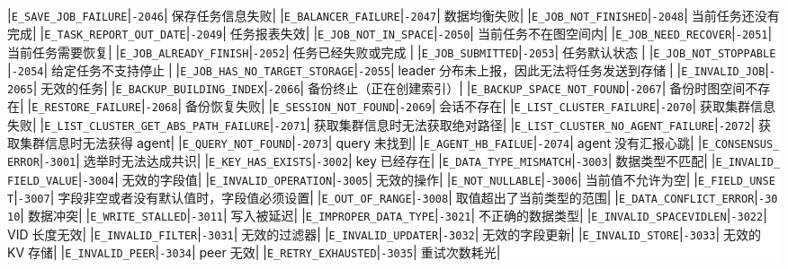 |`E_SAVE_JOB_FAILURE`|`-2046`| 保存任务信息失败|
|`E_BALANCER_FAILURE`|`-2047`| 数据均衡失败|
|`E_JOB_NOT_FINISHED`|`-2048`| 当前任务还没有完成|
|`E_TASK_REPORT_OUT_DATE`|`-2049`| 任务报表失效|
|`E_JOB_NOT_IN_SPACE`|`-2050`| 当前任务不在图空间内|
|`E_JOB_NEED_RECOVER`|`-2051`| 当前任务需要恢复|
|`E_JOB_ALREADY_FINISH`|`-2052`| 任务已经失败或完成 |
|`E_JOB_SUBMITTED`|`-2053`| 任务默认状态 |
|`E_JOB_NOT_STOPPABLE`|`-2054`| 给定任务不支持停止 |
|`E_JOB_HAS_NO_TARGET_STORAGE`|`-2055`| leader 分布未上报，因此无法将任务发送到存储 |
|`E_INVALID_JOB`|`-2065`| 无效的任务|
|`E_BACKUP_BUILDING_INDEX`|`-2066`| 备份终止（正在创建索引）|
|`E_BACKUP_SPACE_NOT_FOUND`|`-2067`| 备份时图空间不存在|
|`E_RESTORE_FAILURE`|`-2068`| 备份恢复失败|
|`E_SESSION_NOT_FOUND`|`-2069`| 会话不存在|
|`E_LIST_CLUSTER_FAILURE`|`-2070`| 获取集群信息失败|
|`E_LIST_CLUSTER_GET_ABS_PATH_FAILURE`|`-2071`| 获取集群信息时无法获取绝对路径|
|`E_LIST_CLUSTER_NO_AGENT_FAILURE`|`-2072`| 获取集群信息时无法获得 agent|
|`E_QUERY_NOT_FOUND`|`-2073`| query 未找到|
|`E_AGENT_HB_FAILUE`|`-2074`| agent 没有汇报心跳|
|`E_CONSENSUS_ERROR`|`-3001`| 选举时无法达成共识|
|`E_KEY_HAS_EXISTS`|`-3002`| key 已经存在|
|`E_DATA_TYPE_MISMATCH`|`-3003`| 数据类型不匹配|
|`E_INVALID_FIELD_VALUE`|`-3004`| 无效的字段值|
|`E_INVALID_OPERATION`|`-3005`| 无效的操作|
|`E_NOT_NULLABLE`|`-3006`| 当前值不允许为空|
|`E_FIELD_UNSET`|`-3007`| 字段非空或者没有默认值时，字段值必须设置|
|`E_OUT_OF_RANGE`|`-3008`| 取值超出了当前类型的范围|
|`E_DATA_CONFLICT_ERROR`|`-3010`| 数据冲突|
|`E_WRITE_STALLED`|`-3011`| 写入被延迟|
|`E_IMPROPER_DATA_TYPE`|`-3021`| 不正确的数据类型|
|`E_INVALID_SPACEVIDLEN`|`-3022`| VID 长度无效|
|`E_INVALID_FILTER`|`-3031`| 无效的过滤器|
|`E_INVALID_UPDATER`|`-3032`| 无效的字段更新|
|`E_INVALID_STORE`|`-3033`| 无效的 KV 存储|
|`E_INVALID_PEER`|`-3034`| peer 无效|
|`E_RETRY_EXHAUSTED`|`-3035`| 重试次数耗光|